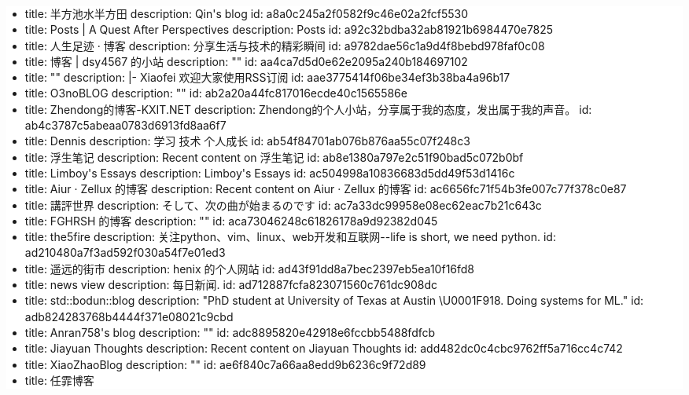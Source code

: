   - title: 半方池水半方田
    description: Qin's blog
    id: a8a0c245a2f0582f9c46e02a2fcf5530
  - title: Posts | A Quest After Perspectives
    description: Posts
    id: a92c32bdba32ab81921b6984470e7825
  - title: 人生足迹 · 博客
    description: 分享生活与技术的精彩瞬间
    id: a9782dae56c1a9d4f8bebd978faf0c08
  - title: 博客 | dsy4567 的小站
    description: ""
    id: aa4ca7d5d0e62e2095a240b184697102
  - title: ""
    description: |-
      Xiaofei
                欢迎大家使用RSS订阅
    id: aae3775414f06be34ef3b38ba4a96b17
  - title: O3noBLOG
    description: ""
    id: ab2a20a44fc817016ecde40c1565586e
  - title: Zhendong的博客-KXIT.NET
    description: Zhendong的个人小站，分享属于我的态度，发出属于我的声音。
    id: ab4c3787c5abeaa0783d6913fd8aa6f7
  - title: Dennis
    description: 学习 技术 个人成长
    id: ab54f84701ab076b876aa55c07f248c3
  - title: 浮生笔记
    description: Recent content on 浮生笔记
    id: ab8e1380a797e2c51f90bad5c072b0bf
  - title: Limboy's Essays
    description: Limboy's Essays
    id: ac504998a10836683d5dd49f53d1416c
  - title: Aiur · Zellux 的博客
    description: Recent content on Aiur · Zellux 的博客
    id: ac6656fc71f54b3fe007c77f378c0e87
  - title: 講評世界
    description: そして、次の曲が始まるのです
    id: ac7a33dc99958e08ec62eac7b21c643c
  - title: FGHRSH 的博客
    description: ""
    id: aca73046248c61826178a9d92382d045
  - title: the5fire
    description: 关注python、vim、linux、web开发和互联网--life is short, we need python.
    id: ad210480a7f3ad592f030a54f7e01ed3
  - title: 遥远的街市
    description: henix 的个人网站
    id: ad43f91dd8a7bec2397eb5ea10f16fd8
  - title: news view
    description: 每日新闻.
    id: ad712887fcfa823071560c761dc908dc
  - title: std::bodun::blog
    description: "PhD student at University of Texas at Austin \U0001F918. Doing systems
      for ML."
    id: adb824283768b4444f371e08021c9cbd
  - title: Anran758's blog
    description: ""
    id: adc8895820e42918e6fccbb5488fdfcb
  - title: Jiayuan Thoughts
    description: Recent content on Jiayuan Thoughts
    id: add482dc0c4cbc9762ff5a716cc4c742
  - title: XiaoZhaoBlog
    description: ""
    id: ae6f840c7a66aa8edd9b6236c9f72d89
  - title: 任霏博客